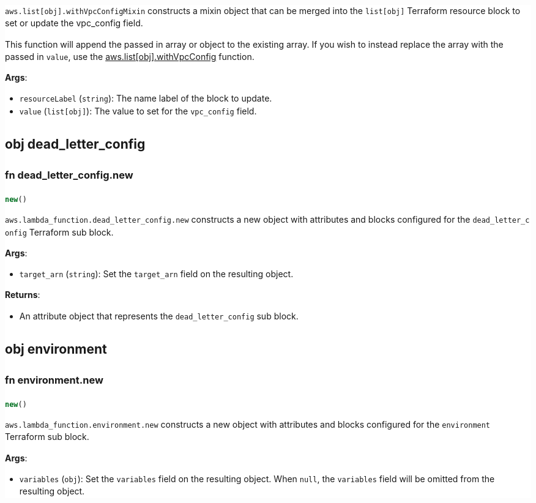 `aws.list[obj].withVpcConfigMixin` constructs a mixin object that can be merged into the `list[obj]`
Terraform resource block to set or update the vpc_config field.

This function will append the passed in array or object to the existing array. If you wish
to instead replace the array with the passed in `value`, use the [aws.list[obj].withVpcConfig](TODO)
function.


**Args**:
  - `resourceLabel` (`string`): The name label of the block to update.
  - `value` (`list[obj]`): The value to set for the `vpc_config` field.


## obj dead_letter_config



### fn dead_letter_config.new

```ts
new()
```


`aws.lambda_function.dead_letter_config.new` constructs a new object with attributes and blocks configured for the `dead_letter_config`
Terraform sub block.



**Args**:
  - `target_arn` (`string`): Set the `target_arn` field on the resulting object.

**Returns**:
  - An attribute object that represents the `dead_letter_config` sub block.


## obj environment



### fn environment.new

```ts
new()
```


`aws.lambda_function.environment.new` constructs a new object with attributes and blocks configured for the `environment`
Terraform sub block.



**Args**:
  - `variables` (`obj`): Set the `variables` field on the resulting object. When `null`, the `variables` field will be omitted from the resulting object.
